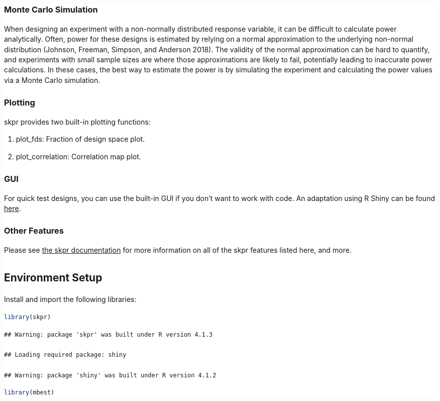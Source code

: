 ### Monte Carlo Simulation

When designing an experiment with a non-normally distributed response
variable, it can be difficult to calculate power analytically. Often,
power for these designs is estimated by relying on a normal
approximation to the underlying non-normal distribution (Johnson,
Freeman, Simpson, and Anderson 2018). The validity of the normal
approximation can be hard to quantify, and experiments with small sample
sizes are where those approximations are likely to fail, potentially
leading to inaccurate power calculations. In these cases, the best way
to estimate the power is by simulating the experiment and calculating
the power values via a Monte Carlo simulation.

### Plotting

skpr provides two built-in plotting functions:

1.  plot_fds: Fraction of design space plot.

2.  plot_correlation: Correlation map plot.

### GUI

For quick test designs, you can use the built-in GUI if you don’t want
to work with code. An adaptation using R Shiny can be found
[here](https://stricje1.shinyapps.io/doer/).

### Other Features

Please see [the skpr
documentation](https://www.jstatsoft.org/article/download/v099i01/1435 "Optimal Design Generation and Power Evaluation in R: The skpr Package")
for more information on all of the skpr features listed here, and more.

## Environment Setup

Install and import the following libraries:

``` r
library(skpr)
```

    ## Warning: package 'skpr' was built under R version 4.1.3

    ## Loading required package: shiny

    ## Warning: package 'shiny' was built under R version 4.1.2

``` r
library(mbest)
```

